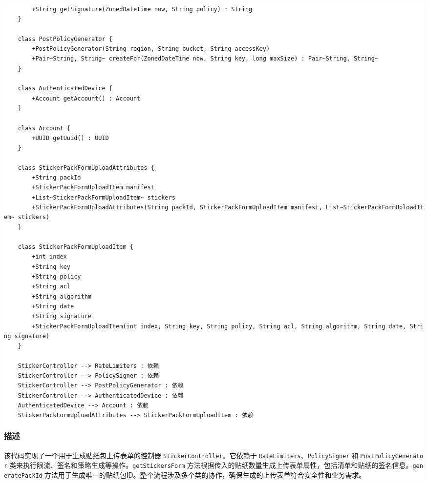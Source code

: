 ```mermaid
        +String getSignature(ZonedDateTime now, String policy) : String
    }

    class PostPolicyGenerator {
        +PostPolicyGenerator(String region, String bucket, String accessKey)
        +Pair~String, String~ createFor(ZonedDateTime now, String key, long maxSize) : Pair~String, String~
    }

    class AuthenticatedDevice {
        +Account getAccount() : Account
    }

    class Account {
        +UUID getUuid() : UUID
    }

    class StickerPackFormUploadAttributes {
        +String packId
        +StickerPackFormUploadItem manifest
        +List~StickerPackFormUploadItem~ stickers
        +StickerPackFormUploadAttributes(String packId, StickerPackFormUploadItem manifest, List~StickerPackFormUploadItem~ stickers)
    }

    class StickerPackFormUploadItem {
        +int index
        +String key
        +String policy
        +String acl
        +String algorithm
        +String date
        +String signature
        +StickerPackFormUploadItem(int index, String key, String policy, String acl, String algorithm, String date, String signature)
    }

    StickerController --> RateLimiters : 依赖
    StickerController --> PolicySigner : 依赖
    StickerController --> PostPolicyGenerator : 依赖
    StickerController --> AuthenticatedDevice : 依赖
    AuthenticatedDevice --> Account : 依赖
    StickerPackFormUploadAttributes --> StickerPackFormUploadItem : 依赖
```

### 描述
该代码实现了一个用于生成贴纸包上传表单的控制器 `StickerController`。它依赖于 `RateLimiters`、`PolicySigner` 和 `PostPolicyGenerator` 类来执行限流、签名和策略生成等操作。`getStickersForm` 方法根据传入的贴纸数量生成上传表单属性，包括清单和贴纸的签名信息。`generatePackId` 方法用于生成唯一的贴纸包ID。整个流程涉及多个类的协作，确保生成的上传表单符合安全性和业务需求。

